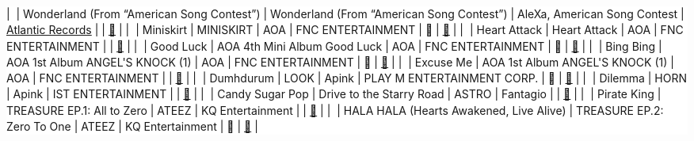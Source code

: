 | <img src="https://i.scdn.co/image/ab67616d0000b2733a13e33d4a6ef59d51603a6c" alt="" width="50" /> | Wonderland (From “American Song Contest”)            | Wonderland (From “American Song Contest”)                               | AleXa, American Song Contest                                  | [Atlantic Records](../labels/atlantic_records.md)                                                                                          |     | [🔗](https://open.spotify.com/track/12gIiC7uS9fvSVTvu66YDO) |
| <img src="https://i.scdn.co/image/ab67616d0000b27336adcea4e93245f1fec547df" alt="" width="50" /> | Miniskirt                                            | MINISKIRT                                                               | AOA                                                           | FNC ENTERTAINMENT                                                                                                                          | 💚   | [🔗](https://open.spotify.com/track/6Yj8kVuVR3UPxx9r5eFEoV) |
| <img src="https://i.scdn.co/image/ab67616d0000b2733bab219d2c91bbfc6fe6fec9" alt="" width="50" /> | Heart Attack                                         | Heart Attack                                                            | AOA                                                           | FNC ENTERTAINMENT                                                                                                                          |     | [🔗](https://open.spotify.com/track/7pm5uhK7xiEM9fQvuCE78l) |
| <img src="https://i.scdn.co/image/ab67616d0000b273f6b3c3882231b3c8a5bb79f4" alt="" width="50" /> | Good Luck                                            | AOA 4th Mini Album Good Luck                                            | AOA                                                           | FNC ENTERTAINMENT                                                                                                                          | 💚   | [🔗](https://open.spotify.com/track/577ckDBuyYNGeqetUhbv7d) |
| <img src="https://i.scdn.co/image/ab67616d0000b273f9e6dad0846ac30e4a0db23a" alt="" width="50" /> | Bing Bing                                            | AOA 1st Album ANGEL'S KNOCK (1)                                         | AOA                                                           | FNC ENTERTAINMENT                                                                                                                          | 💚   | [🔗](https://open.spotify.com/track/4fCUZbBdlcUY3KUqHdEoZK) |
| <img src="https://i.scdn.co/image/ab67616d0000b273f9e6dad0846ac30e4a0db23a" alt="" width="50" /> | Excuse Me                                            | AOA 1st Album ANGEL'S KNOCK (1)                                         | AOA                                                           | FNC ENTERTAINMENT                                                                                                                          |     | [🔗](https://open.spotify.com/track/2Gq8bwrWXzc1gW9g2EnHTh) |
| <img src="https://i.scdn.co/image/ab67616d0000b2733f9deca2f7f10f28b5abcdd0" alt="" width="50" /> | Dumhdurum                                            | LOOK                                                                    | Apink                                                         | PLAY M ENTERTAINMENT CORP.                                                                                                                 | 💚   | [🔗](https://open.spotify.com/track/55kuHkT2CWhWKF6CoRDnJq) |
| <img src="https://i.scdn.co/image/ab67616d0000b2730582560196a977f50cc8411b" alt="" width="50" /> | Dilemma                                              | HORN                                                                    | Apink                                                         | IST ENTERTAINMENT                                                                                                                          |     | [🔗](https://open.spotify.com/track/3j0x2BUUtm2obQXS1lZuN3) |
| <img src="https://i.scdn.co/image/ab67616d0000b273c87710889c255d9964477013" alt="" width="50" /> | Candy Sugar Pop                                      | Drive to the Starry Road                                                | ASTRO                                                         | Fantagio                                                                                                                                   |     | [🔗](https://open.spotify.com/track/767gRjedAWnbUer6ARRS8d) |
| <img src="https://i.scdn.co/image/ab67616d0000b273676c5cfc0c0f7ba0039adbba" alt="" width="50" /> | Pirate King                                          | TREASURE EP.1: All to Zero                                              | ATEEZ                                                         | KQ Entertainment                                                                                                                           |     | [🔗](https://open.spotify.com/track/5Jl2i6LR3Socm4TYqRzZw3) |
| <img src="https://i.scdn.co/image/ab67616d0000b27316b78257b6dd69d27a2b20de" alt="" width="50" /> | HALA HALA (Hearts Awakened, Live Alive)              | TREASURE EP.2: Zero To One                                              | ATEEZ                                                         | KQ Entertainment                                                                                                                           | 💚   | [🔗](https://open.spotify.com/track/4v2BLMhWtVvBnZwuoiKxja) |